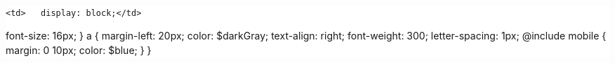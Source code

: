     <td>   display: block;</td>
  </tr>
  <tr>
    <td></td>
    <td>   font-size: 16px;</td>
  </tr>
  <tr>
    <td></td>
    <td> }</td>
  </tr>
  <tr>
    <td></td>
    <td>
</td>
  </tr>
  <tr>
    <td></td>
    <td> a {</td>
  </tr>
  <tr>
    <td></td>
    <td>   margin-left: 20px;</td>
  </tr>
  <tr>
    <td></td>
    <td>   color: $darkGray;</td>
  </tr>
  <tr>
    <td></td>
    <td>   text-align: right;</td>
  </tr>
  <tr>
    <td></td>
    <td>   font-weight: 300;</td>
  </tr>
  <tr>
    <td></td>
    <td>   letter-spacing: 1px;</td>
  </tr>
  <tr>
    <td></td>
    <td>
</td>
  </tr>
  <tr>
    <td></td>
    <td>   @include mobile {</td>
  </tr>
  <tr>
    <td></td>
    <td>     margin: 0 10px;</td>
  </tr>
  <tr>
    <td></td>
    <td>     color: $blue;</td>
  </tr>
  <tr>
    <td></td>
    <td>   }</td>
  </tr>
  <tr>
    <td></td>
    <td> }</td>
  </tr>